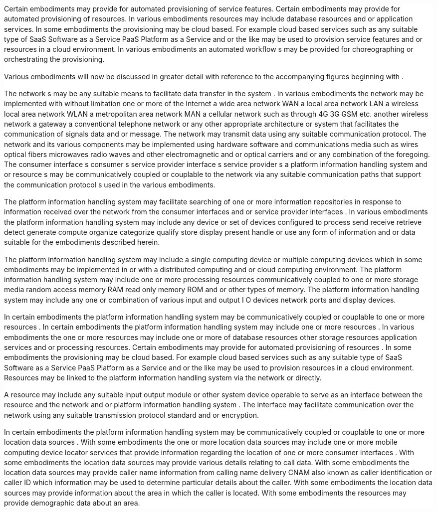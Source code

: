 Certain embodiments may provide for automated provisioning of service features. Certain embodiments may provide for automated provisioning of resources. In various embodiments resources may include database resources and or application services. In some embodiments the provisioning may be cloud based. For example cloud based services such as any suitable type of SaaS Software as a Service PaaS Platform as a Service and or the like may be used to provision service features and or resources in a cloud environment. In various embodiments an automated workflow s may be provided for choreographing or orchestrating the provisioning.

Various embodiments will now be discussed in greater detail with reference to the accompanying figures beginning with .

The network s may be any suitable means to facilitate data transfer in the system . In various embodiments the network may be implemented with without limitation one or more of the Internet a wide area network WAN a local area network LAN a wireless local area network WLAN a metropolitan area network MAN a cellular network such as through 4G 3G GSM etc. another wireless network a gateway a conventional telephone network or any other appropriate architecture or system that facilitates the communication of signals data and or message. The network may transmit data using any suitable communication protocol. The network and its various components may be implemented using hardware software and communications media such as wires optical fibers microwaves radio waves and other electromagnetic and or optical carriers and or any combination of the foregoing. The consumer interface s consumer s service provider interface s service provider s a platform information handling system and or resource s may be communicatively coupled or couplable to the network via any suitable communication paths that support the communication protocol s used in the various embodiments.

The platform information handling system may facilitate searching of one or more information repositories in response to information received over the network from the consumer interfaces and or service provider interfaces . In various embodiments the platform information handling system may include any device or set of devices configured to process send receive retrieve detect generate compute organize categorize qualify store display present handle or use any form of information and or data suitable for the embodiments described herein.

The platform information handling system may include a single computing device or multiple computing devices which in some embodiments may be implemented in or with a distributed computing and or cloud computing environment. The platform information handling system may include one or more processing resources communicatively coupled to one or more storage media random access memory RAM read only memory ROM and or other types of memory. The platform information handling system may include any one or combination of various input and output I O devices network ports and display devices.

In certain embodiments the platform information handling system may be communicatively coupled or couplable to one or more resources . In certain embodiments the platform information handling system may include one or more resources . In various embodiments the one or more resources may include one or more of database resources other storage resources application services and or processing resources. Certain embodiments may provide for automated provisioning of resources . In some embodiments the provisioning may be cloud based. For example cloud based services such as any suitable type of SaaS Software as a Service PaaS Platform as a Service and or the like may be used to provision resources in a cloud environment. Resources may be linked to the platform information handling system via the network or directly.

A resource may include any suitable input output module or other system device operable to serve as an interface between the resource and the network and or platform information handling system . The interface may facilitate communication over the network using any suitable transmission protocol standard and or encryption.

In certain embodiments the platform information handling system may be communicatively coupled or couplable to one or more location data sources . With some embodiments the one or more location data sources may include one or more mobile computing device locator services that provide information regarding the location of one or more consumer interfaces . With some embodiments the location data sources may provide various details relating to call data. With some embodiments the location data sources may provide caller name information from calling name delivery CNAM also known as caller identification or caller ID which information may be used to determine particular details about the caller. With some embodiments the location data sources may provide information about the area in which the caller is located. With some embodiments the resources may provide demographic data about an area.
